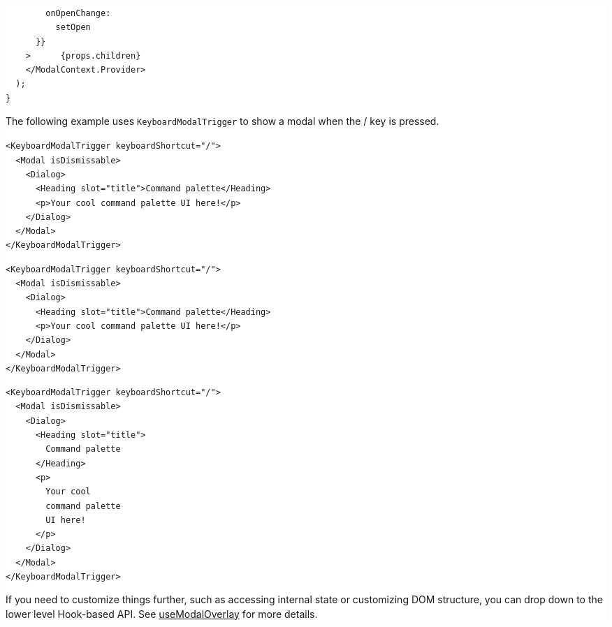 ```
        onOpenChange:
          setOpen
      }}
    >      {props.children}
    </ModalContext.Provider>
  );
}
```

The following example uses `KeyboardModalTrigger` to show a modal when the / key is pressed.

```
<KeyboardModalTrigger keyboardShortcut="/">
  <Modal isDismissable>
    <Dialog>
      <Heading slot="title">Command palette</Heading>
      <p>Your cool command palette UI here!</p>
    </Dialog>
  </Modal>
</KeyboardModalTrigger>
```

```
<KeyboardModalTrigger keyboardShortcut="/">
  <Modal isDismissable>
    <Dialog>
      <Heading slot="title">Command palette</Heading>
      <p>Your cool command palette UI here!</p>
    </Dialog>
  </Modal>
</KeyboardModalTrigger>
```

```
<KeyboardModalTrigger keyboardShortcut="/">
  <Modal isDismissable>
    <Dialog>
      <Heading slot="title">
        Command palette
      </Heading>
      <p>
        Your cool
        command palette
        UI here!
      </p>
    </Dialog>
  </Modal>
</KeyboardModalTrigger>
```

If you need to customize things further, such as accessing internal state or customizing DOM structure, you can drop down to the lower level Hook-based API. See [useModalOverlay](https://react-spectrum.adobe.com/react-aria/useModalOverlay.html) for more details.